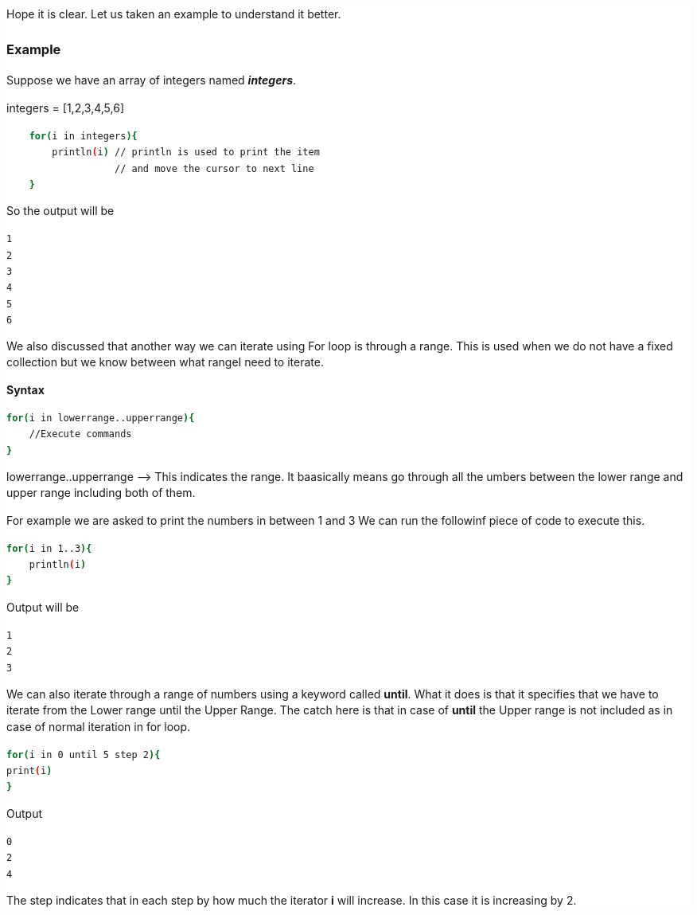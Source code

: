 Hope it is clear. Let us taken an example to understand it better.

### Example
Suppose we have an array of integers named ***integers***.

integers = [1,2,3,4,5,6]

```bash
    for(i in integers){
        println(i) // println is used to print the item
                   // and move the cursor to next line
    }
```

So the output will be 
```bash
1
2
3
4
5
6
```
We also discussed that another way we can iterate using For loop is
through a range. This is used when we do not have a fixed collection but we know between what rangeI need to iterate.

**Syntax**
```bash
for(i in lowerrange..upperrange){
    //Execute commands
}
```
lowerrange..upperrange --> This indicates the range. It baasically means go through all the umbers between the lower range and upper range including both of them.

For example we are asked to print the numbers in between 1 and 3
We can run the followinf piece of code to execute this.
```bash
for(i in 1..3){
    println(i)
}
```
Output will be
```bash
1
2
3
```
We can also iterate through a range of numbers using a keyword called **until**.
What it does is that it specifies that we have to iterate from the Lower range until the Upper Range.
The catch here is that in case of **until** the Upper range is not included as in case of normal iteration in for loop.

```bash
for(i in 0 until 5 step 2){
print(i)
}
```
Output
```bash
0
2
4
```
The step indicates that in each step by how much the iterator **i** will increase.
In this case it is increasing by 2.
